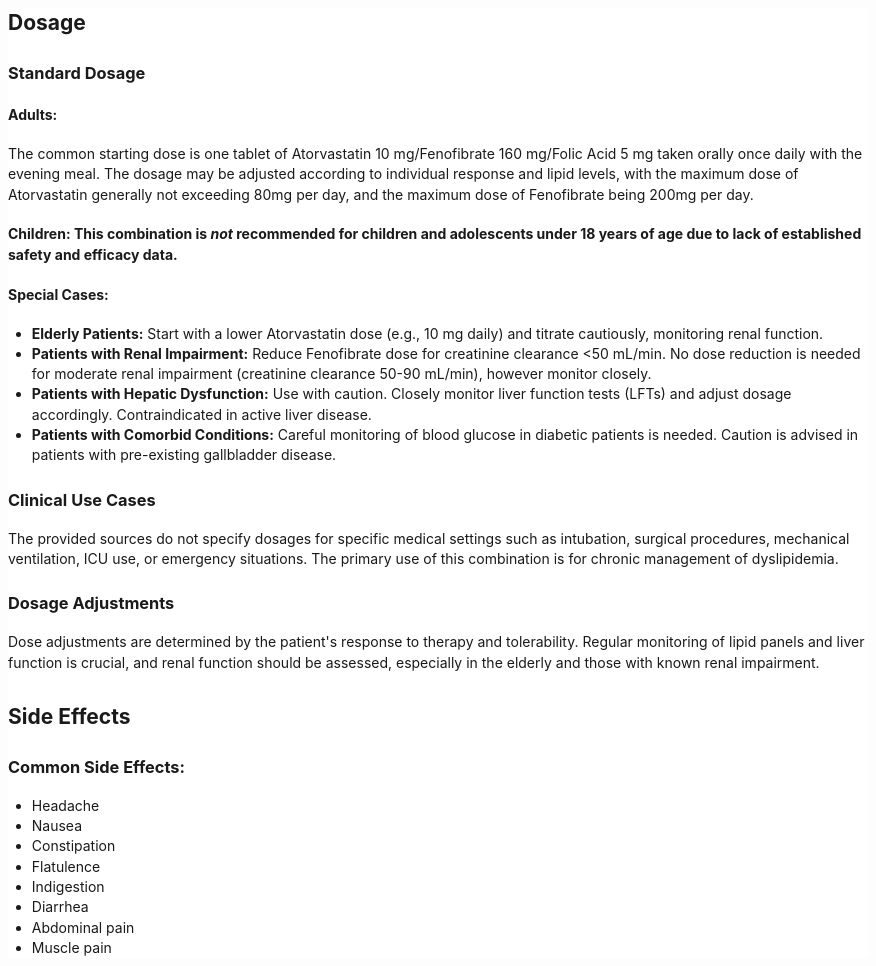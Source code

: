 
## **Dosage**

### **Standard Dosage**

#### **Adults:**

The common starting dose is one tablet of Atorvastatin 10 mg/Fenofibrate 160 mg/Folic Acid 5 mg taken orally once daily with the evening meal. The dosage may be adjusted according to individual response and lipid levels, with the maximum dose of Atorvastatin generally not exceeding 80mg per day, and the maximum dose of Fenofibrate being 200mg per day.


#### **Children:** This combination is *not* recommended for children and adolescents under 18 years of age due to lack of established safety and efficacy data.



#### **Special Cases:**

* **Elderly Patients:** Start with a lower Atorvastatin dose (e.g., 10 mg daily) and titrate cautiously, monitoring renal function.
* **Patients with Renal Impairment:** Reduce Fenofibrate dose for creatinine clearance <50 mL/min.  No dose reduction is needed for moderate renal impairment (creatinine clearance 50-90 mL/min), however monitor closely.
* **Patients with Hepatic Dysfunction:** Use with caution. Closely monitor liver function tests (LFTs) and adjust dosage accordingly. Contraindicated in active liver disease.
* **Patients with Comorbid Conditions:** Careful monitoring of blood glucose in diabetic patients is needed. Caution is advised in patients with pre-existing gallbladder disease.


### **Clinical Use Cases**

The provided sources do not specify dosages for specific medical settings such as intubation, surgical procedures, mechanical ventilation, ICU use, or emergency situations. The primary use of this combination is for chronic management of dyslipidemia.


### **Dosage Adjustments**

Dose adjustments are determined by the patient's response to therapy and tolerability. Regular monitoring of lipid panels and liver function is crucial, and renal function should be assessed, especially in the elderly and those with known renal impairment.



## **Side Effects**

### **Common Side Effects:**

* Headache
* Nausea
* Constipation
* Flatulence
* Indigestion
* Diarrhea
* Abdominal pain
* Muscle pain
